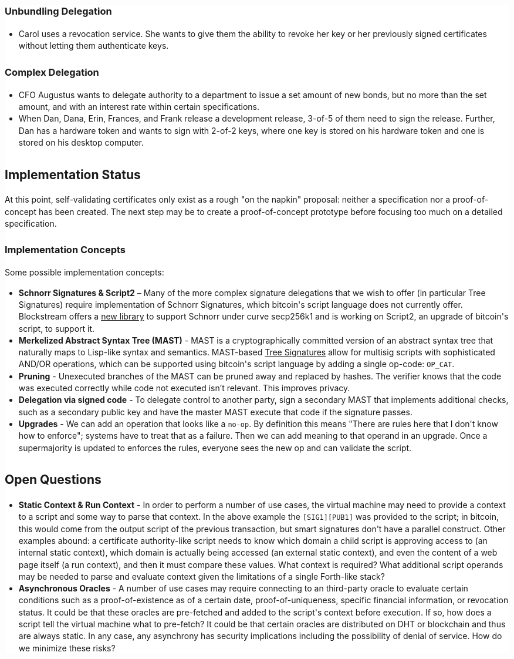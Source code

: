 ### Unbundling Delegation

* Carol uses a revocation service. She wants to give them the ability to revoke her key or her previously signed certificates without letting them authenticate keys.

### Complex Delegation

* CFO Augustus wants to delegate authority to a department to issue a set amount of new bonds, but no more than the set amount, and with an interest rate within certain specifications.
* When Dan, Dana, Erin, Frances, and Frank release a development release, 3-of-5 of them need to sign the release. Further, Dan has a hardware token and wants to sign with 2-of-2 keys, where one key is stored on his hardware token and one is stored on his desktop computer.

## Implementation Status

At this point, self-validating certificates only exist as a rough "on the napkin" proposal: neither a specification nor a proof-of-concept has been created. The next step may be to create a proof-of-concept prototype before focusing too much on a detailed specification.

### Implementation Concepts

Some possible implementation concepts:

+ __Schnorr Signatures & Script2__ – Many of the more complex signature delegations that we wish to offer (in particular Tree Signatures) require implementation of Schnorr Signatures, which bitcoin's script language does not currently offer. Blockstream offers a [new library](https://github.com/bitcoin/secp256k1) to support Schnorr under curve secp256k1 and is working on Script2, an upgrade of bitcoin's script, to support it.
+ __Merkelized Abstract Syntax Tree (MAST)__ - MAST is a cryptographically committed version of an abstract syntax tree that naturally maps to Lisp-like syntax and semantics. MAST-based [Tree Signatures](https://blockstream.com/2015/08/24/treesignatures/) allow for multisig scripts with sophisticated AND/OR operations, which can be supported using bitcoin's script language by adding a single op-code: `OP_CAT`.
+ __Pruning__ - Unexecuted branches of the MAST can be pruned away and replaced by hashes. The verifier knows that the code was executed correctly while code not executed isn’t relevant. This improves privacy.
+ __Delegation via signed code__ - To delegate control to another party, sign a secondary MAST that implements additional checks, such as a secondary public key and have the master MAST execute that code if the signature passes.
+ __Upgrades__ - We can add an operation that looks like a `no-op`. By definition this means "There are rules here that I don't know how to enforce"; systems have to treat that as a failure. Then we can add meaning to that operand in an upgrade. Once a supermajority is updated to enforces the rules, everyone sees the new op and can validate the script.

## Open Questions

+ __Static Context & Run Context__ - In order to perform a number of use cases, the virtual machine may need to provide a context to a script and some way to parse that context. In the above example the `[SIG1][PUB1]` was provided to the script; in bitcoin, this would come  from the output script of the previous transaction, but smart signatures don't have a parallel construct. Other examples abound: a certificate authority-like script needs to know which domain a child script is approving access to (an internal static context), which domain is actually being accessed (an external static context), and even the content of a web page itself (a run context), and then it must compare these values. What context is required? What additional script operands may be needed to parse and evaluate context given the limitations of a single Forth-like stack?
+ __Asynchronous Oracles__ - A number of use cases may require connecting to an third-party oracle to evaluate certain conditions such as a proof-of-existence as of a certain date, proof-of-uniqueness, specific financial information, or revocation status. It could be that these oracles are pre-fetched and added to the script's context before execution. If so, how does a script tell the virtual machine what to pre-fetch? It could be that certain oracles are distributed on DHT or blockchain and thus are always static. In any case, any asynchrony has security implications including the possibility of denial of service. How do we minimize these risks?